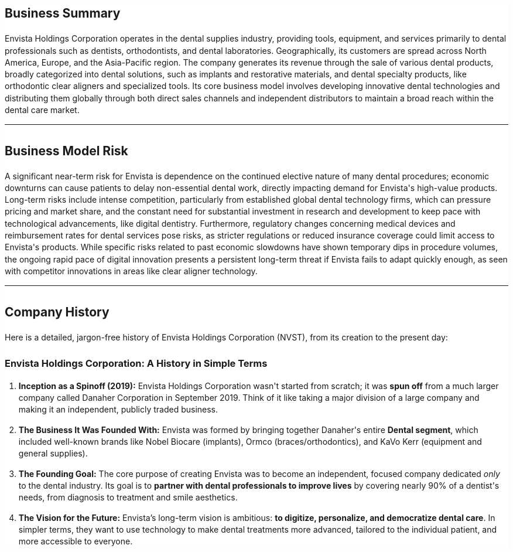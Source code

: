 ## Business Summary

Envista Holdings Corporation operates in the dental supplies industry, providing tools, equipment, and services primarily to dental professionals such as dentists, orthodontists, and dental laboratories. Geographically, its customers are spread across North America, Europe, and the Asia-Pacific region. The company generates its revenue through the sale of various dental products, broadly categorized into dental solutions, such as implants and restorative materials, and dental specialty products, like orthodontic clear aligners and specialized tools. Its core business model involves developing innovative dental technologies and distributing them globally through both direct sales channels and independent distributors to maintain a broad reach within the dental care market.

---

## Business Model Risk

A significant near-term risk for Envista is dependence on the continued elective nature of many dental procedures; economic downturns can cause patients to delay non-essential dental work, directly impacting demand for Envista's high-value products. Long-term risks include intense competition, particularly from established global dental technology firms, which can pressure pricing and market share, and the constant need for substantial investment in research and development to keep pace with technological advancements, like digital dentistry. Furthermore, regulatory changes concerning medical devices and reimbursement rates for dental services pose risks, as stricter regulations or reduced insurance coverage could limit access to Envista's products. While specific risks related to past economic slowdowns have shown temporary dips in procedure volumes, the ongoing rapid pace of digital innovation presents a persistent long-term threat if Envista fails to adapt quickly enough, as seen with competitor innovations in areas like clear aligner technology.

---

## Company History

Here is a detailed, jargon-free history of Envista Holdings Corporation (NVST), from its creation to the present day:

### Envista Holdings Corporation: A History in Simple Terms

1.  **Inception as a Spinoff (2019):** Envista Holdings Corporation wasn't started from scratch; it was **spun off** from a much larger company called Danaher Corporation in September 2019. Think of it like taking a major division of a large company and making it an independent, publicly traded business.

2.  **The Business It Was Founded With:** Envista was formed by bringing together Danaher's entire **Dental segment**, which included well-known brands like Nobel Biocare (implants), Ormco (braces/orthodontics), and KaVo Kerr (equipment and general supplies).

3.  **The Founding Goal:** The core purpose of creating Envista was to become an independent, focused company dedicated *only* to the dental industry. Its goal is to **partner with dental professionals to improve lives** by covering nearly 90% of a dentist's needs, from diagnosis to treatment and smile aesthetics.

4.  **The Vision for the Future:** Envista’s long-term vision is ambitious: **to digitize, personalize, and democratize dental care**. In simpler terms, they want to use technology to make dental treatments more advanced, tailored to the individual patient, and more accessible to everyone.
